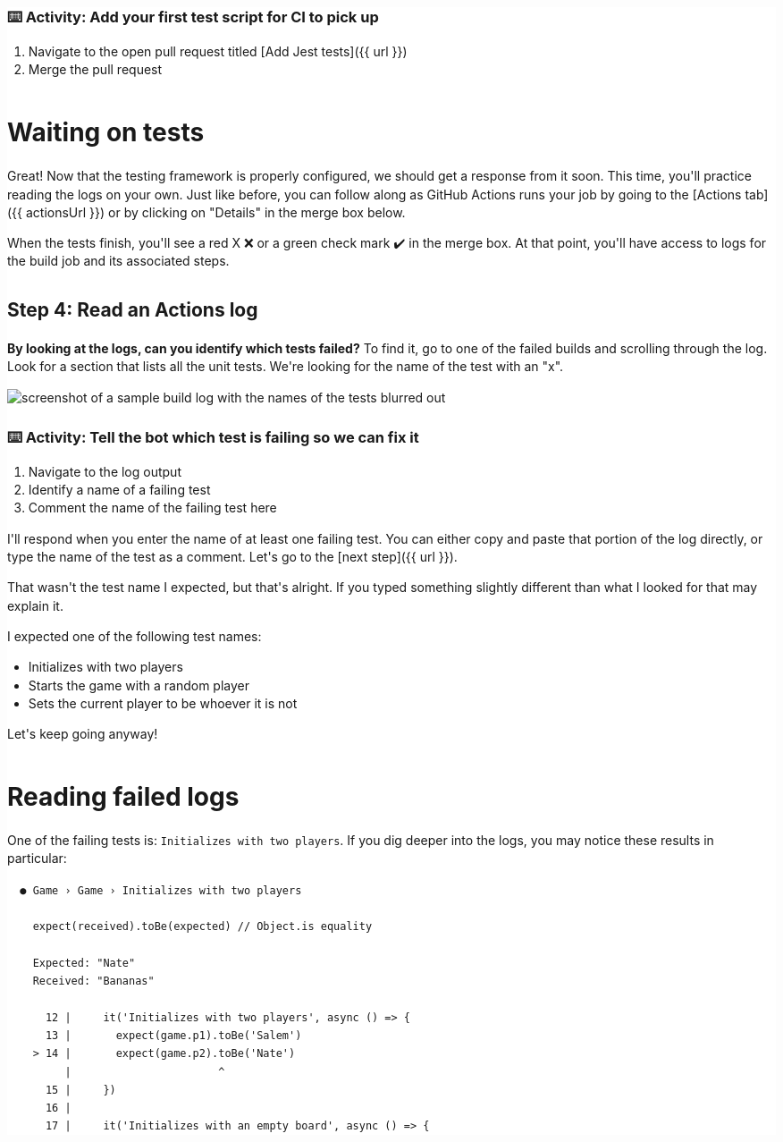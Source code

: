 ### :keyboard: Activity: Add your first test script for CI to pick up

1.  Navigate to the open pull request titled [Add Jest tests]({{ url }})
2.  Merge the pull request
# Waiting on tests

Great! Now that the testing framework is properly configured, we should get a response from it soon. This time, you'll practice reading the logs on your own. Just like before, you can follow along as GitHub Actions runs your job by going to the [Actions tab]({{ actionsUrl }}) or by clicking on "Details" in the merge box below.

When the tests finish, you'll see a red X :x: or a green check mark :heavy_check_mark: in the merge box. At that point, you'll have access to logs for the build job and its associated steps.

## Step 4: Read an Actions log

**By looking at the logs, can you identify which tests failed?** To find it, go to one of the failed builds and scrolling through the log. Look for a section that lists all the unit tests. We're looking for the name of the test with an "x".

![screenshot of a sample build log with the names of the tests blurred out](https://user-images.githubusercontent.com/16547949/65922013-e740a200-e3b1-11e9-8151-faf52c30201e.png)

### :keyboard: Activity: Tell the bot which test is failing so we can fix it

1. Navigate to the log output
2. Identify a name of a failing test
3. Comment the name of the failing test here

I'll respond when you enter the name of at least one failing test. You can either copy and paste that portion of the log directly, or type the name of the test as a comment.
Let's go to the [next step]({{ url }}).

That wasn't the test name I expected, but that's alright. If you typed something slightly different than what I looked for that may explain it. 

I expected one of the following test names:
- Initializes with two players
- Starts the game with a random player
- Sets the current player to be whoever it is not

Let's keep going anyway!
# Reading failed logs

One of the failing tests is: `Initializes with two players`. If you dig deeper into the logs, you may notice these results in particular:

```shell
  ● Game › Game › Initializes with two players

    expect(received).toBe(expected) // Object.is equality

    Expected: "Nate"
    Received: "Bananas"

      12 |     it('Initializes with two players', async () => {
      13 |       expect(game.p1).toBe('Salem')
    > 14 |       expect(game.p2).toBe('Nate')
         |                       ^
      15 |     })
      16 | 
      17 |     it('Initializes with an empty board', async () => {

```